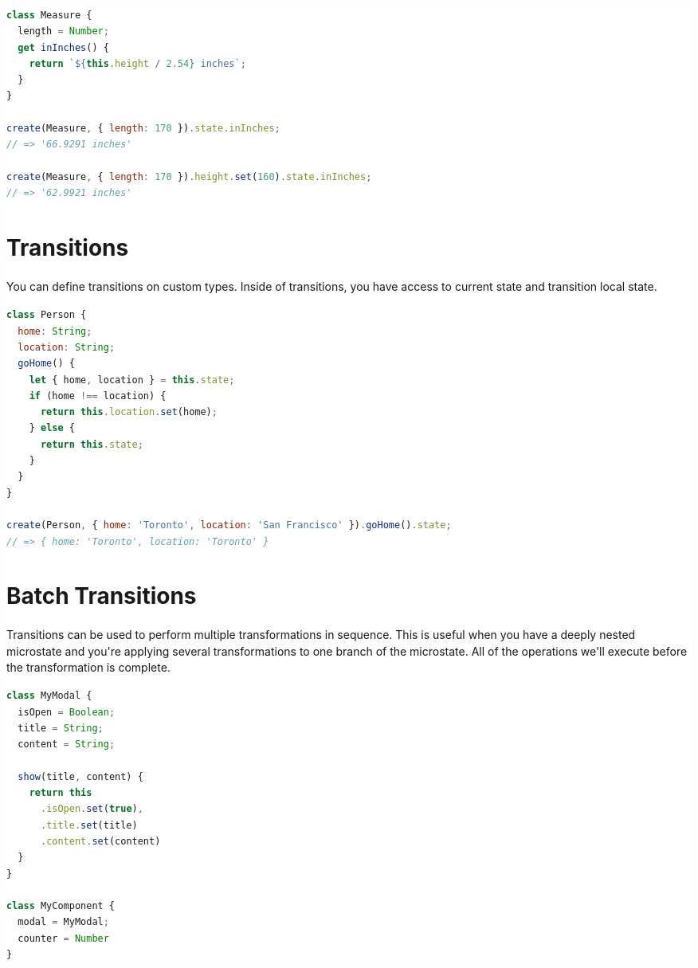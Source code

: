 ```js
class Measure {
  length = Number;
  get inInches() {
    return `${this.height / 2.54} inches`;
  }
}

create(Measure, { length: 170 }).state.inInches;
// => '66.9291 inches'

create(Measure, { length: 170 }).height.set(160).state.inInches;
// => '62.9921 inches'
```

# Transitions

You can define transitions on custom types. Inside of transitions, you have access to
current state and transition local state.

```js
class Person {
  home: String;
  location: String;
  goHome() {
    let { home, location } = this.state;
    if (home !== location) {
      return this.location.set(home);
    } else {
      return this.state;
    }
  }
}

create(Person, { home: 'Toronto', location: 'San Francisco' }).goHome().state;
// => { home: 'Toronto', location: 'Toronto' }
```

# Batch Transitions

Transitions can be used to perform multiple transformations in sequence. This is useful when
you have a deeply nested microstate and you're applying several transformations to one branch of the
microstate. All of the operations we'll execute before the transformation is complete.

```js
class MyModal {
  isOpen = Boolean;
  title = String;
  content = String;

  show(title, content) {
    return this
      .isOpen.set(true),
      .title.set(title)
      .content.set(content)
  }
}

class MyComponent {
  modal = MyModal;
  counter = Number
}

```